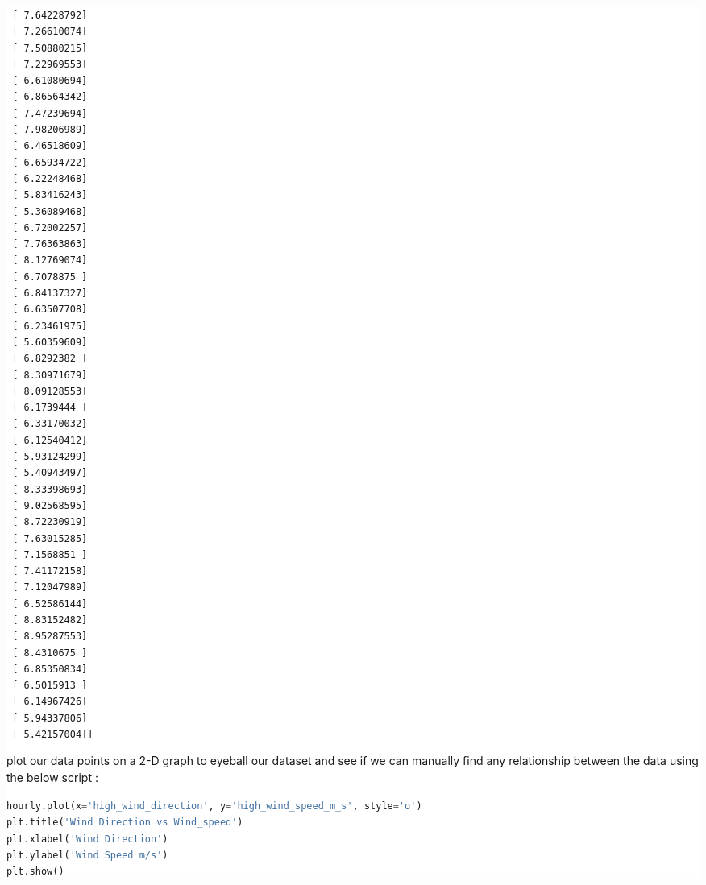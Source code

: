      [ 7.64228792]
     [ 7.26610074]
     [ 7.50880215]
     [ 7.22969553]
     [ 6.61080694]
     [ 6.86564342]
     [ 7.47239694]
     [ 7.98206989]
     [ 6.46518609]
     [ 6.65934722]
     [ 6.22248468]
     [ 5.83416243]
     [ 5.36089468]
     [ 6.72002257]
     [ 7.76363863]
     [ 8.12769074]
     [ 6.7078875 ]
     [ 6.84137327]
     [ 6.63507708]
     [ 6.23461975]
     [ 5.60359609]
     [ 6.8292382 ]
     [ 8.30971679]
     [ 8.09128553]
     [ 6.1739444 ]
     [ 6.33170032]
     [ 6.12540412]
     [ 5.93124299]
     [ 5.40943497]
     [ 8.33398693]
     [ 9.02568595]
     [ 8.72230919]
     [ 7.63015285]
     [ 7.1568851 ]
     [ 7.41172158]
     [ 7.12047989]
     [ 6.52586144]
     [ 8.83152482]
     [ 8.95287553]
     [ 8.4310675 ]
     [ 6.85350834]
     [ 6.5015913 ]
     [ 6.14967426]
     [ 5.94337806]
     [ 5.42157004]]


plot our data points on a 2-D graph to eyeball our dataset and see if we can manually find any relationship between the data using the below script :


```python
hourly.plot(x='high_wind_direction', y='high_wind_speed_m_s', style='o')  
plt.title('Wind Direction vs Wind_speed')  
plt.xlabel('Wind Direction')  
plt.ylabel('Wind Speed m/s')  
plt.show()
```
